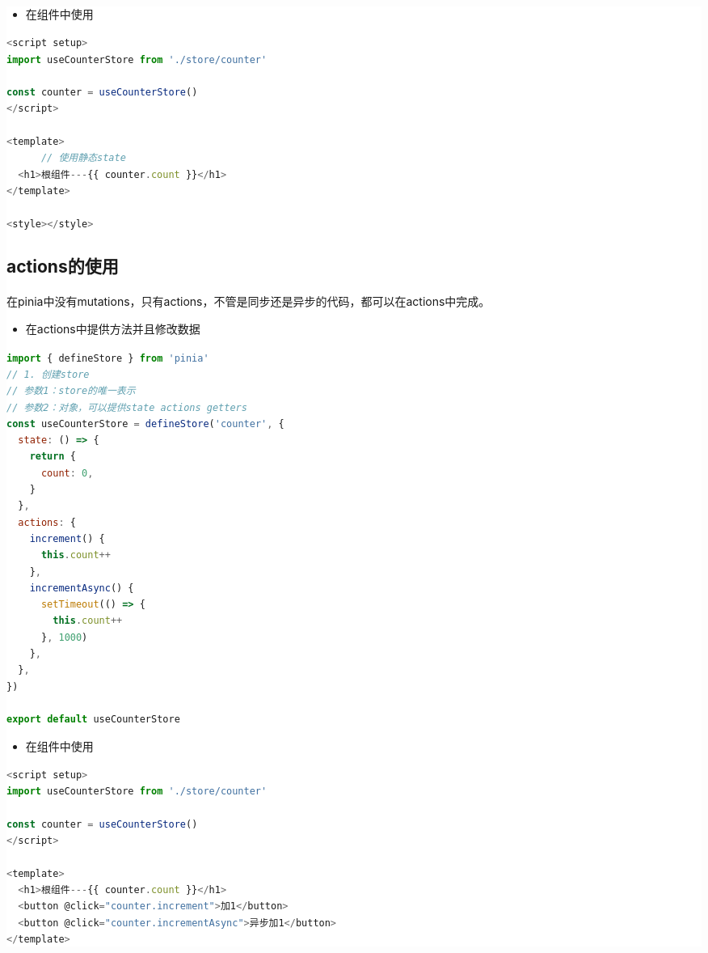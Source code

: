 - 在组件中使用

```js
<script setup>
import useCounterStore from './store/counter'

const counter = useCounterStore()
</script>

<template>
      // 使用静态state 
  <h1>根组件---{{ counter.count }}</h1>
</template>

<style></style>

```

## actions的使用

在pinia中没有mutations，只有actions，不管是同步还是异步的代码，都可以在actions中完成。

- 在actions中提供方法并且修改数据

```js
import { defineStore } from 'pinia'
// 1. 创建store
// 参数1：store的唯一表示
// 参数2：对象，可以提供state actions getters
const useCounterStore = defineStore('counter', {
  state: () => {
    return {
      count: 0,
    }
  },
  actions: {
    increment() {
      this.count++
    },
    incrementAsync() {
      setTimeout(() => {
        this.count++
      }, 1000)
    },
  },
})

export default useCounterStore
```

- 在组件中使用

```js
<script setup>
import useCounterStore from './store/counter'

const counter = useCounterStore()
</script>

<template>
  <h1>根组件---{{ counter.count }}</h1>
  <button @click="counter.increment">加1</button>
  <button @click="counter.incrementAsync">异步加1</button>
</template>

```
